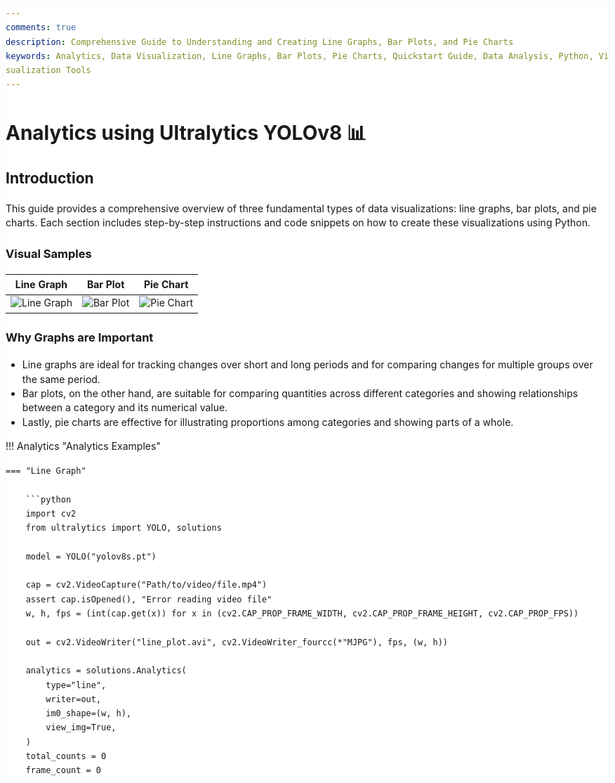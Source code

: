 ```yaml
---
comments: true
description: Comprehensive Guide to Understanding and Creating Line Graphs, Bar Plots, and Pie Charts
keywords: Analytics, Data Visualization, Line Graphs, Bar Plots, Pie Charts, Quickstart Guide, Data Analysis, Python, Visualization Tools
---
```


# Analytics using Ultralytics YOLOv8 📊

## Introduction

This guide provides a comprehensive overview of three fundamental types of data visualizations: line graphs, bar plots, and pie charts. Each section includes step-by-step instructions and code snippets on how to create these visualizations using Python.

### Visual Samples

|                                                     Line Graph                                                     |                                                     Bar Plot                                                     |                                                     Pie Chart                                                     |
|:------------------------------------------------------------------------------------------------------------------:|:----------------------------------------------------------------------------------------------------------------:|:-----------------------------------------------------------------------------------------------------------------:|
| ![Line Graph](https://github.com/RizwanMunawar/RizwanMunawar/assets/62513924/eeabd90c-04fd-4e5b-aac9-c7777f892200) | ![Bar Plot](https://github.com/RizwanMunawar/RizwanMunawar/assets/62513924/c1da2d6a-99ff-43a8-b5dc-ca93127917f8) | ![Pie Chart](https://github.com/RizwanMunawar/RizwanMunawar/assets/62513924/9d8acce6-d9e4-4685-949d-cd4851483187) |

### Why Graphs are Important

- Line graphs are ideal for tracking changes over short and long periods and for comparing changes for multiple groups over the same period.
- Bar plots, on the other hand, are suitable for comparing quantities across different categories and showing relationships between a category and its numerical value.
- Lastly, pie charts are effective for illustrating proportions among categories and showing parts of a whole.

!!! Analytics "Analytics Examples"

    === "Line Graph"

        ```python
        import cv2
        from ultralytics import YOLO, solutions

        model = YOLO("yolov8s.pt")

        cap = cv2.VideoCapture("Path/to/video/file.mp4")
        assert cap.isOpened(), "Error reading video file"
        w, h, fps = (int(cap.get(x)) for x in (cv2.CAP_PROP_FRAME_WIDTH, cv2.CAP_PROP_FRAME_HEIGHT, cv2.CAP_PROP_FPS))

        out = cv2.VideoWriter("line_plot.avi", cv2.VideoWriter_fourcc(*"MJPG"), fps, (w, h))

        analytics = solutions.Analytics(
            type="line",
            writer=out,
            im0_shape=(w, h),
            view_img=True,
        )
        total_counts = 0
        frame_count = 0
